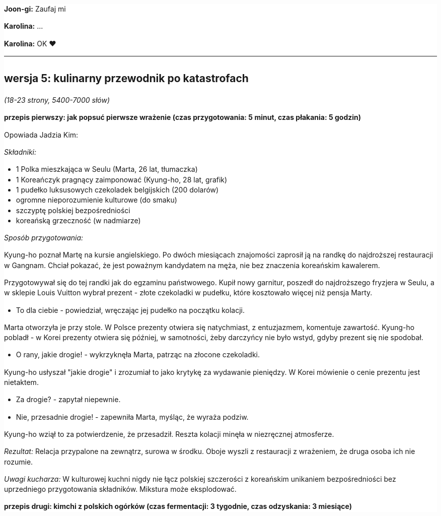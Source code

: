 **Joon-gi:** Zaufaj mi

**Karolina:** ...

**Karolina:** OK ❤️

---

## wersja 5: kulinarny przewodnik po katastrofach
*(18-23 strony, 5400-7000 słów)*

**przepis pierwszy: jak popsuć pierwsze wrażenie (czas przygotowania: 5 minut, czas płakania: 5 godzin)**

Opowiada Jadzia Kim:

*Składniki:*
- 1 Polka mieszkająca w Seulu (Marta, 26 lat, tłumaczka)
- 1 Koreańczyk pragnący zaimponować (Kyung-ho, 28 lat, grafik)  
- 1 pudełko luksusowych czekoladek belgijskich (200 dolarów)
- ogromne nieporozumienie kulturowe (do smaku)
- szczyptę polskiej bezpośredniości
- koreańską grzeczność (w nadmiarze)

*Sposób przygotowania:*

Kyung-ho poznał Martę na kursie angielskiego. Po dwóch miesiącach znajomości zaprosił ją na randkę do najdroższej restauracji w Gangnam. Chciał pokazać, że jest poważnym kandydatem na męża, nie bez znaczenia koreańskim kawalerem.

Przygotowywał się do tej randki jak do egzaminu państwowego. Kupił nowy garnitur, poszedł do najdroższego fryzjera w Seulu, a w sklepie Louis Vuitton wybrał prezent - złote czekoladki w pudełku, które kosztowało więcej niż pensja Marty.

- To dla ciebie - powiedział, wręczając jej pudełko na początku kolacji.

Marta otworzyła je przy stole. W Polsce prezenty otwiera się natychmiast, z entuzjazmem, komentuje zawartość. Kyung-ho pobladł - w Korei prezenty otwiera się później, w samotności, żeby darczyńcy nie było wstyd, gdyby prezent się nie spodobał.

- O rany, jakie drogie! - wykrzyknęła Marta, patrząc na złocone czekoladki. 

Kyung-ho usłyszał "jakie drogie" i zrozumiał to jako krytykę za wydawanie pieniędzy. W Korei mówienie o cenie prezentu jest nietaktem.

- Za drogie? - zapytał niepewnie.

- Nie, przesadnie drogie! - zapewniła Marta, myśląc, że wyraża podziw.

Kyung-ho wziął to za potwierdzenie, że przesadził. Reszta kolacji minęła w niezręcznej atmosferze.

*Rezultat:* Relacja przypalone na zewnątrz, surowa w środku. Oboje wyszli z restauracji z wrażeniem, że druga osoba ich nie rozumie.

*Uwagi kucharza:* W kulturowej kuchni nigdy nie łącz polskiej szczerości z koreańskim unikaniem bezpośredniości bez uprzedniego przygotowania składników. Mikstura może eksplodować.

**przepis drugi: kimchi z polskich ogórków (czas fermentacji: 3 tygodnie, czas odzyskania: 3 miesiące)**
